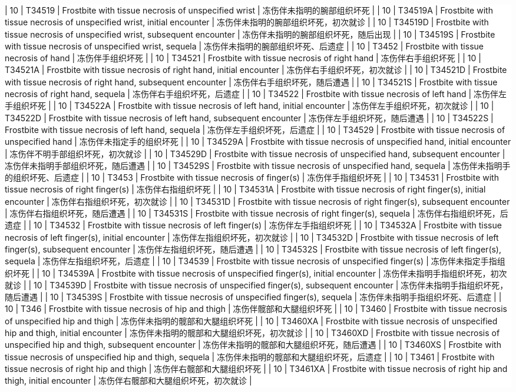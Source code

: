 | 10        | T34519    | Frostbite with tissue necrosis of unspecified wrist                                           | 冻伤伴未指明的腕部组织坏死          |
| 10        | T34519A   | Frostbite with tissue necrosis of unspecified wrist, initial encounter                        | 冻伤伴未指明的腕部组织坏死，初次就诊     |
| 10        | T34519D   | Frostbite with tissue necrosis of unspecified wrist, subsequent encounter                     | 冻伤伴未指明的腕部组织坏死，随后出现     |
| 10        | T34519S   | Frostbite with tissue necrosis of unspecified wrist, sequela                                  | 冻伤伴未指明的腕部组织坏死、后遗症      |
| 10        | T3452     | Frostbite with tissue necrosis of hand                                                        | 冻伤伴手组织坏死               |
| 10        | T34521    | Frostbite with tissue necrosis of right hand                                                  | 冻伤伴右手组织坏死              |
| 10        | T34521A   | Frostbite with tissue necrosis of right hand, initial encounter                               | 冻伤伴右手组织坏死，初次就诊         |
| 10        | T34521D   | Frostbite with tissue necrosis of right hand, subsequent encounter                            | 冻伤伴右手组织坏死，随后遭遇         |
| 10        | T34521S   | Frostbite with tissue necrosis of right hand, sequela                                         | 冻伤伴右手组织坏死，后遗症          |
| 10        | T34522    | Frostbite with tissue necrosis of left hand                                                   | 冻伤伴左手组织坏死              |
| 10        | T34522A   | Frostbite with tissue necrosis of left hand, initial encounter                                | 冻伤伴左手组织坏死，初次就诊         |
| 10        | T34522D   | Frostbite with tissue necrosis of left hand, subsequent encounter                             | 冻伤伴左手组织坏死，随后遭遇         |
| 10        | T34522S   | Frostbite with tissue necrosis of left hand, sequela                                          | 冻伤伴左手组织坏死，后遗症          |
| 10        | T34529    | Frostbite with tissue necrosis of unspecified hand                                            | 冻伤伴未指定手的组织坏死           |
| 10        | T34529A   | Frostbite with tissue necrosis of unspecified hand, initial encounter                         | 冻伤伴不明手部组织坏死，初次就诊       |
| 10        | T34529D   | Frostbite with tissue necrosis of unspecified hand, subsequent encounter                      | 冻伤伴未指明手部组织坏死，随后遭遇      |
| 10        | T34529S   | Frostbite with tissue necrosis of unspecified hand, sequela                                   | 冻伤伴未指明手的组织坏死、后遗症       |
| 10        | T3453     | Frostbite with tissue necrosis of finger\(s\)                                                 | 冻伤伴手指组织坏死              |
| 10        | T34531    | Frostbite with tissue necrosis of right finger\(s\)                                           | 冻伤伴右指组织坏死              |
| 10        | T34531A   | Frostbite with tissue necrosis of right finger\(s\), initial encounter                        | 冻伤伴右指组织坏死，初次就诊         |
| 10        | T34531D   | Frostbite with tissue necrosis of right finger\(s\), subsequent encounter                     | 冻伤伴右指组织坏死，随后遭遇         |
| 10        | T34531S   | Frostbite with tissue necrosis of right finger\(s\), sequela                                  | 冻伤伴右指组织坏死，后遗症          |
| 10        | T34532    | Frostbite with tissue necrosis of left finger\(s\)                                            | 冻伤伴左手指组织坏死             |
| 10        | T34532A   | Frostbite with tissue necrosis of left finger\(s\), initial encounter                         | 冻伤伴左指组织坏死，初次就诊         |
| 10        | T34532D   | Frostbite with tissue necrosis of left finger\(s\), subsequent encounter                      | 冻伤伴左指组织坏死，随后遭遇         |
| 10        | T34532S   | Frostbite with tissue necrosis of left finger\(s\), sequela                                   | 冻伤伴左指组织坏死，后遗症          |
| 10        | T34539    | Frostbite with tissue necrosis of unspecified finger\(s\)                                     | 冻伤伴未指定手指组织坏死           |
| 10        | T34539A   | Frostbite with tissue necrosis of unspecified finger\(s\), initial encounter                  | 冻伤伴未指明手指组织坏死，初次就诊      |
| 10        | T34539D   | Frostbite with tissue necrosis of unspecified finger\(s\), subsequent encounter               | 冻伤伴未指明手指组织坏死，随后遭遇      |
| 10        | T34539S   | Frostbite with tissue necrosis of unspecified finger\(s\), sequela                            | 冻伤伴未指明手指组织坏死、后遗症       |
| 10        | T346      | Frostbite with tissue necrosis of hip and thigh                                               | 冻伤伴髋部和大腿组织坏死           |
| 10        | T3460     | Frostbite with tissue necrosis of unspecified hip and thigh                                   | 冻伤伴未指明的髋部和大腿组织坏死       |
| 10        | T3460XA   | Frostbite with tissue necrosis of unspecified hip and thigh, initial encounter                | 冻伤伴未指明的髋部和大腿组织坏死，初次就诊  |
| 10        | T3460XD   | Frostbite with tissue necrosis of unspecified hip and thigh, subsequent encounter             | 冻伤伴未指明的髋部和大腿组织坏死，随后遭遇  |
| 10        | T3460XS   | Frostbite with tissue necrosis of unspecified hip and thigh, sequela                          | 冻伤伴未指明的髋部和大腿组织坏死，后遗症   |
| 10        | T3461     | Frostbite with tissue necrosis of right hip and thigh                                         | 冻伤伴右髋部和大腿组织坏死          |
| 10        | T3461XA   | Frostbite with tissue necrosis of right hip and thigh, initial encounter                      | 冻伤伴右髋部和大腿组织坏死，初次就诊     |